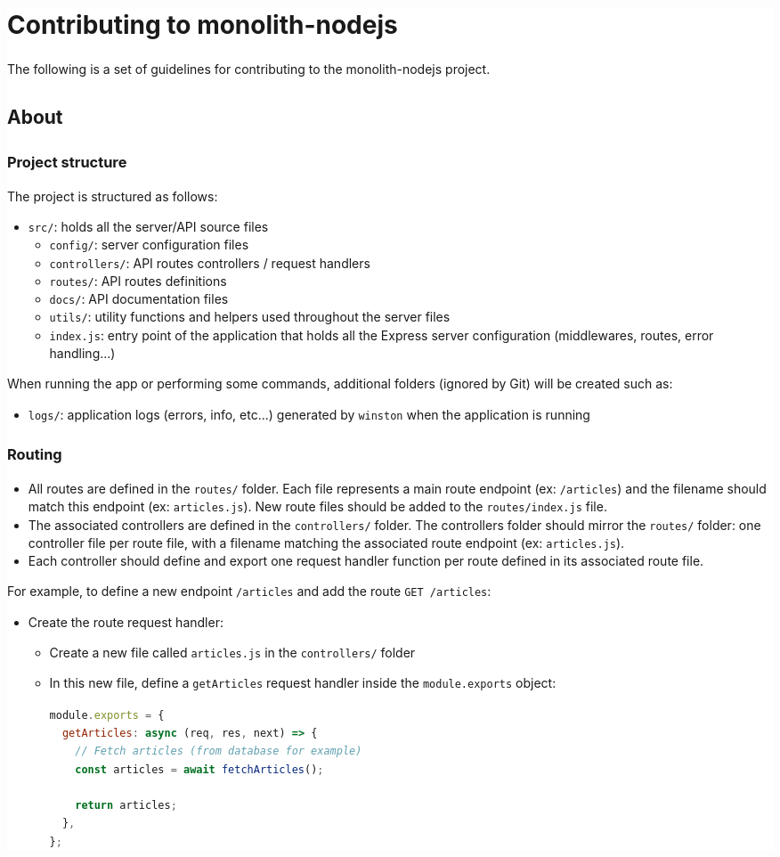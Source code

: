 # Contributing to monolith-nodejs

The following is a set of guidelines for contributing to the monolith-nodejs project.

## About

### Project structure

The project is structured as follows:

- `src/`: holds all the server/API source files
  - `config/`: server configuration files
  - `controllers/`: API routes controllers / request handlers
  - `routes/`: API routes definitions
  - `docs/`: API documentation files
  - `utils/`: utility functions and helpers used throughout the server files
  - `index.js`: entry point of the application that holds all the Express server configuration (middlewares, routes, error handling...)

When running the app or performing some commands, additional folders (ignored by Git) will be created such as:

- `logs/`: application logs (errors, info, etc...) generated by `winston` when the application is running

### Routing

- All routes are defined in the `routes/` folder. Each file represents a main route endpoint (ex: `/articles`) and the filename should match this endpoint (ex: `articles.js`). New route files should be added to the `routes/index.js` file.
- The associated controllers are defined in the `controllers/` folder. The controllers folder should mirror the `routes/` folder: one controller file per route file, with a filename matching the associated route endpoint (ex: `articles.js`).
- Each controller should define and export one request handler function per route defined in its associated route file.

For example, to define a new endpoint `/articles` and add the route `GET /articles`:

- Create the route request handler:

  - Create a new file called `articles.js` in the `controllers/` folder
  - In this new file, define a `getArticles` request handler inside the `module.exports` object:

    ```javascript
    module.exports = {
      getArticles: async (req, res, next) => {
        // Fetch articles (from database for example)
        const articles = await fetchArticles();

        return articles;
      },
    };
    ```
